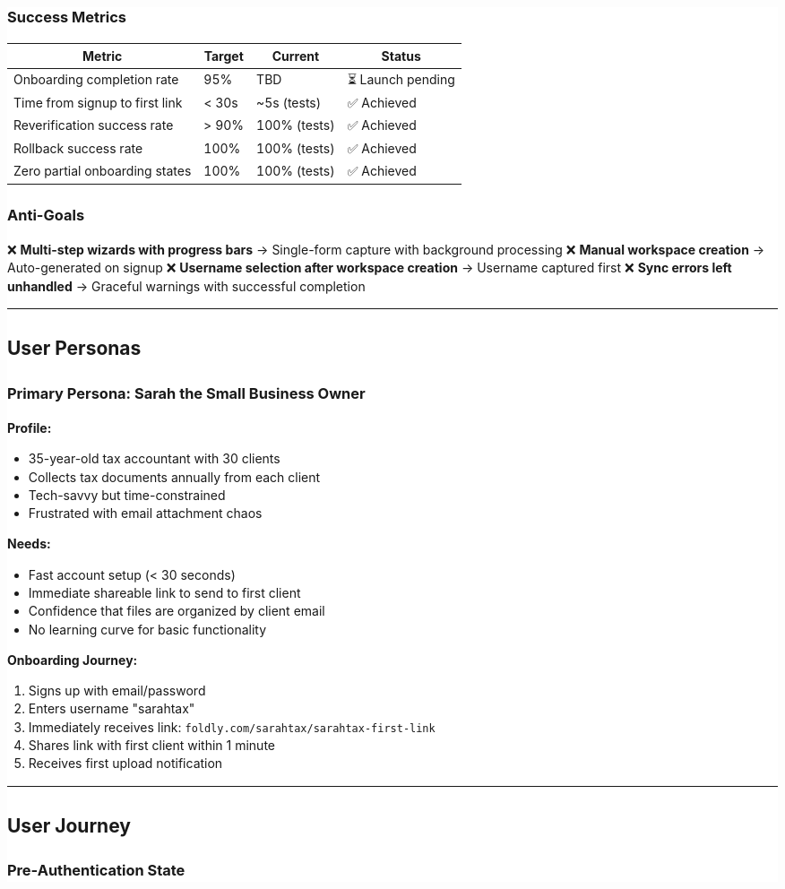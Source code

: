 ### Success Metrics

| Metric | Target | Current | Status |
|--------|--------|---------|--------|
| Onboarding completion rate | 95% | TBD | ⏳ Launch pending |
| Time from signup to first link | < 30s | ~5s (tests) | ✅ Achieved |
| Reverification success rate | > 90% | 100% (tests) | ✅ Achieved |
| Rollback success rate | 100% | 100% (tests) | ✅ Achieved |
| Zero partial onboarding states | 100% | 100% (tests) | ✅ Achieved |

### Anti-Goals

❌ **Multi-step wizards with progress bars** → Single-form capture with background processing
❌ **Manual workspace creation** → Auto-generated on signup
❌ **Username selection after workspace creation** → Username captured first
❌ **Sync errors left unhandled** → Graceful warnings with successful completion

---

## User Personas

### Primary Persona: Sarah the Small Business Owner

**Profile:**
- 35-year-old tax accountant with 30 clients
- Collects tax documents annually from each client
- Tech-savvy but time-constrained
- Frustrated with email attachment chaos

**Needs:**
- Fast account setup (< 30 seconds)
- Immediate shareable link to send to first client
- Confidence that files are organized by client email
- No learning curve for basic functionality

**Onboarding Journey:**
1. Signs up with email/password
2. Enters username "sarahtax"
3. Immediately receives link: `foldly.com/sarahtax/sarahtax-first-link`
4. Shares link with first client within 1 minute
5. Receives first upload notification

---

## User Journey

### Pre-Authentication State
